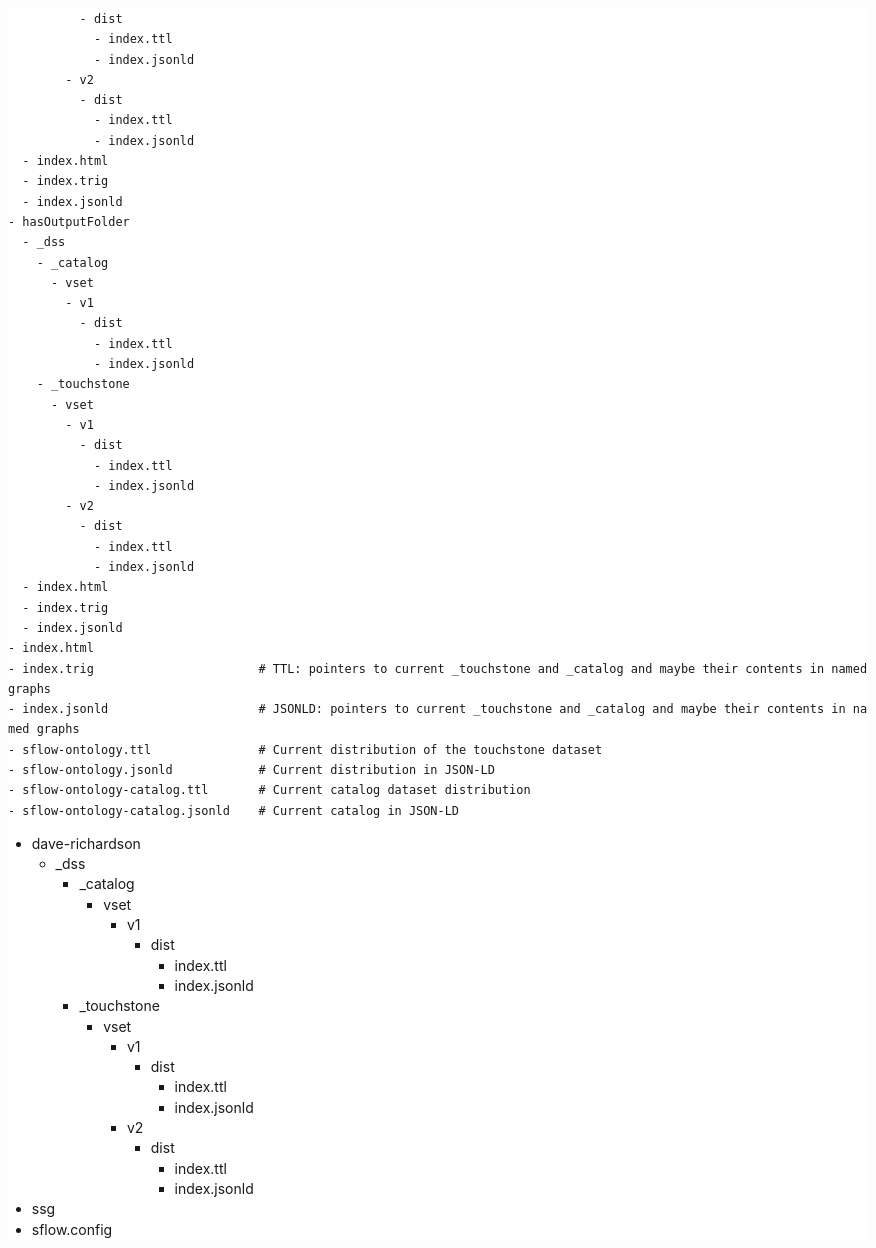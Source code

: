               - dist
                - index.ttl
                - index.jsonld
            - v2
              - dist
                - index.ttl
                - index.jsonld
      - index.html
      - index.trig
      - index.jsonld
    - hasOutputFolder
      - _dss 
        - _catalog
          - vset
            - v1
              - dist
                - index.ttl
                - index.jsonld
        - _touchstone
          - vset
            - v1
              - dist
                - index.ttl
                - index.jsonld
            - v2
              - dist
                - index.ttl
                - index.jsonld
      - index.html
      - index.trig
      - index.jsonld
    - index.html
    - index.trig                       # TTL: pointers to current _touchstone and _catalog and maybe their contents in named graphs
    - index.jsonld                     # JSONLD: pointers to current _touchstone and _catalog and maybe their contents in named graphs
    - sflow-ontology.ttl               # Current distribution of the touchstone dataset
    - sflow-ontology.jsonld            # Current distribution in JSON-LD
    - sflow-ontology-catalog.ttl       # Current catalog dataset distribution
    - sflow-ontology-catalog.jsonld    # Current catalog in JSON-LD
  - dave-richardson
    - _dss 
      - _catalog
        - vset
          - v1
            - dist
              - index.ttl
              - index.jsonld
      - _touchstone
        - vset
          - v1
            - dist
              - index.ttl
              - index.jsonld
          - v2
            - dist
              - index.ttl
              - index.jsonld
- ssg
- sflow.config
